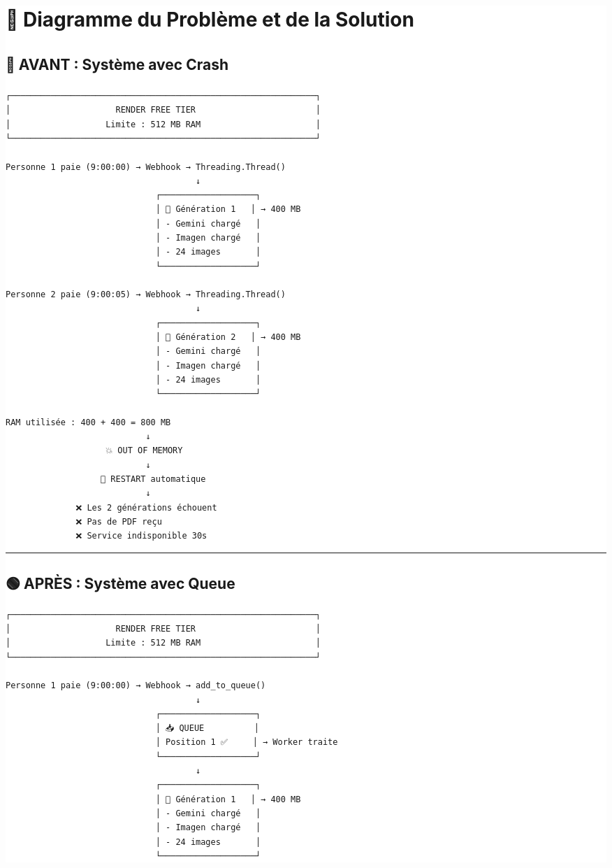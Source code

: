 # 🎨 Diagramme du Problème et de la Solution

## 🔴 **AVANT : Système avec Crash**

```
┌─────────────────────────────────────────────────────────────┐
│                     RENDER FREE TIER                        │
│                   Limite : 512 MB RAM                       │
└─────────────────────────────────────────────────────────────┘

Personne 1 paie (9:00:00) → Webhook → Threading.Thread()
                                      ↓
                              ┌───────────────────┐
                              │ 🧠 Génération 1   │ → 400 MB
                              │ - Gemini chargé   │
                              │ - Imagen chargé   │
                              │ - 24 images       │
                              └───────────────────┘

Personne 2 paie (9:00:05) → Webhook → Threading.Thread()
                                      ↓
                              ┌───────────────────┐
                              │ 🧠 Génération 2   │ → 400 MB
                              │ - Gemini chargé   │
                              │ - Imagen chargé   │
                              │ - 24 images       │
                              └───────────────────┘

RAM utilisée : 400 + 400 = 800 MB
                            ↓
                    💥 OUT OF MEMORY
                            ↓
                   🔄 RESTART automatique
                            ↓
              ❌ Les 2 générations échouent
              ❌ Pas de PDF reçu
              ❌ Service indisponible 30s
```

---

## 🟢 **APRÈS : Système avec Queue**

```
┌─────────────────────────────────────────────────────────────┐
│                     RENDER FREE TIER                        │
│                   Limite : 512 MB RAM                       │
└─────────────────────────────────────────────────────────────┘

Personne 1 paie (9:00:00) → Webhook → add_to_queue()
                                      ↓
                              ┌───────────────────┐
                              │ 📥 QUEUE          │
                              │ Position 1 ✅     │ → Worker traite
                              └───────────────────┘
                                      ↓
                              ┌───────────────────┐
                              │ 🧠 Génération 1   │ → 400 MB
                              │ - Gemini chargé   │
                              │ - Imagen chargé   │
                              │ - 24 images       │
                              └───────────────────┘
```